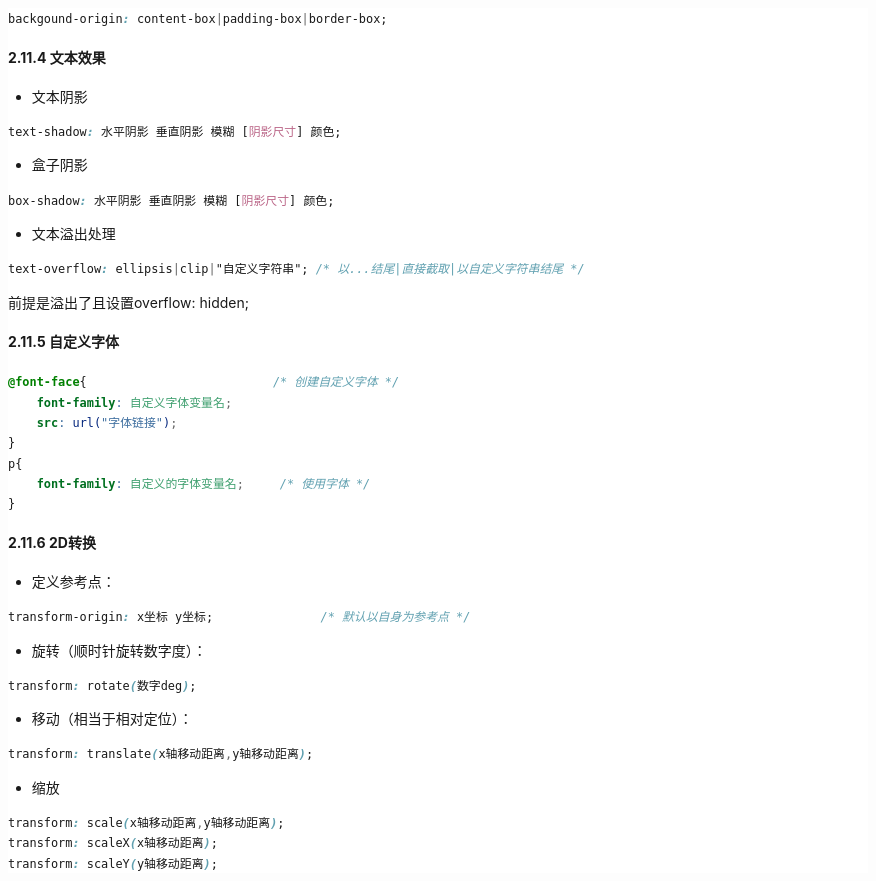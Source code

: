 ```css
backgound-origin: content-box|padding-box|border-box;
```

#### 2.11.4 文本效果

*  文本阴影

```css
text-shadow: 水平阴影 垂直阴影 模糊 [阴影尺寸] 颜色;
```

* 盒子阴影

```css
box-shadow: 水平阴影 垂直阴影 模糊 [阴影尺寸] 颜色;
```

* 文本溢出处理

```css
text-overflow: ellipsis|clip|"自定义字符串"; /* 以...结尾|直接截取|以自定义字符串结尾 */
```

前提是溢出了且设置overflow: hidden;

#### 2.11.5 自定义字体

```css
@font-face{							 /* 创建自定义字体 */
    font-family: 自定义字体变量名;
    src: url("字体链接");
}
p{
    font-family: 自定义的字体变量名;		/* 使用字体 */
}
```

#### 2.11.6 2D转换

* 定义参考点：

```css
transform-origin: x坐标 y坐标;				 /* 默认以自身为参考点 */
```

* 旋转（顺时针旋转数字度）：

```css
transform: rotate(数字deg);	
```

* 移动（相当于相对定位）：

```css
transform: translate(x轴移动距离,y轴移动距离);
```

* 缩放

```css
transform: scale(x轴移动距离,y轴移动距离);
transform: scaleX(x轴移动距离);
transform: scaleY(y轴移动距离);
```
